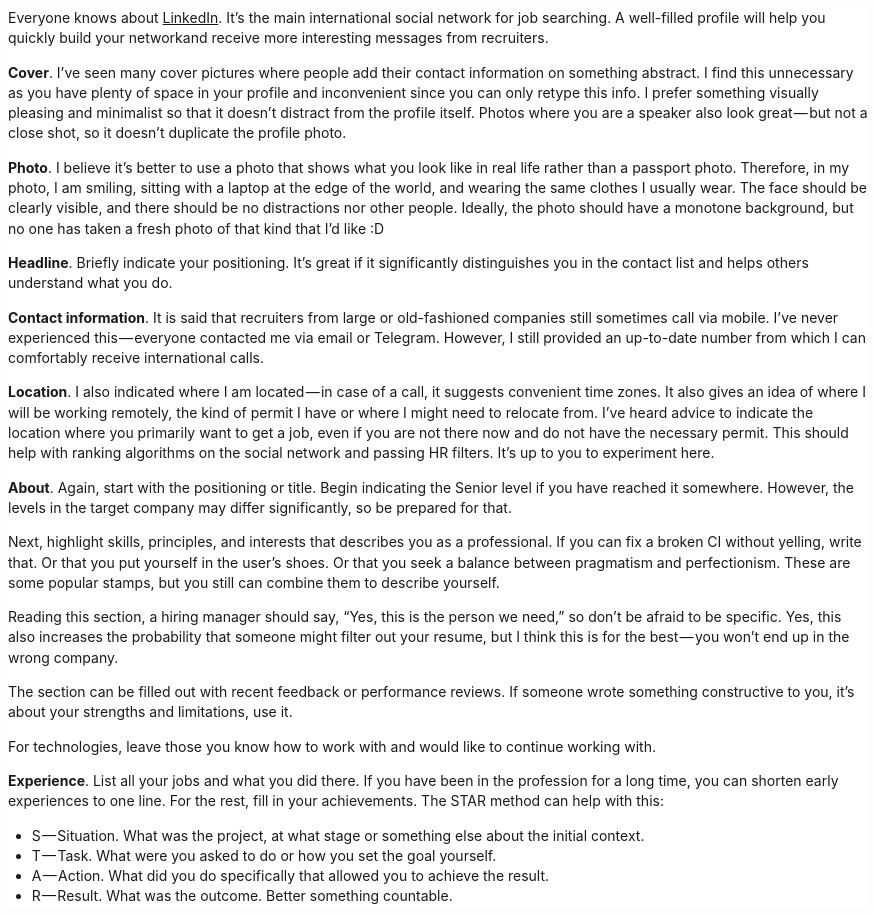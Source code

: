 Everyone knows about [LinkedIn](https://www.linkedin.com/in/vladimir-lazarev/). It’s the main international social network for job searching. A well-filled profile will help you quickly build your networkand receive more interesting messages from recruiters.

**Cover**. I’ve seen many cover pictures where people add their contact information on something abstract. I find this unnecessary as you have plenty of space in your profile and inconvenient since you can only retype this info. I prefer something visually pleasing and minimalist so that it doesn’t distract from the profile itself. Photos where you are a speaker also look great — but not a close shot, so it doesn’t duplicate the profile photo.

**Photo**. I believe it’s better to use a photo that shows what you look like in real life rather than a passport photo. Therefore, in my photo, I am smiling, sitting with a laptop at the edge of the world, and wearing the same clothes I usually wear. The face should be clearly visible, and there should be no distractions nor other people. Ideally, the photo should have a monotone background, but no one has taken a fresh photo of that kind that I’d like :D

**Headline**. Briefly indicate your positioning. It’s great if it significantly distinguishes you in the contact list and helps others understand what you do.

**Contact information**. It is said that recruiters from large or old-fashioned companies still sometimes call via mobile. I’ve never experienced this — everyone contacted me via email or Telegram. However, I still provided an up-to-date number from which I can comfortably receive international calls.

**Location**. I also indicated where I am located — in case of a call, it suggests convenient time zones. It also gives an idea of where I will be working remotely, the kind of permit I have or where I might need to relocate from. I’ve heard advice to indicate the location where you primarily want to get a job, even if you are not there now and do not have the necessary permit. This should help with ranking algorithms on the social network and passing HR filters. It’s up to you to experiment here.

**About**. Again, start with the positioning or title. Begin indicating the Senior level if you have reached it somewhere. However, the levels in the target company may differ significantly, so be prepared for that.

Next, highlight skills, principles, and interests that describes you as a professional. If you can fix a broken CI without yelling, write that. Or that you put yourself in the user’s shoes. Or that you seek a balance between pragmatism and perfectionism. These are some popular stamps, but you still can combine them to describe yourself.

Reading this section, a hiring manager should say, “Yes, this is the person we need,” so don’t be afraid to be specific. Yes, this also increases the probability that someone might filter out your resume, but I think this is for the best — you won’t end up in the wrong company.

The section can be filled out with recent feedback or performance reviews. If someone wrote something constructive to you, it’s about your strengths and limitations, use it.

For technologies, leave those you know how to work with and would like to continue working with.

**Experience**. List all your jobs and what you did there. If you have been in the profession for a long time, you can shorten early experiences to one line. For the rest, fill in your achievements. The STAR method can help with this:

-   S — Situation. What was the project, at what stage or something else about the initial context.
-   T — Task. What were you asked to do or how you set the goal yourself.
-   A — Action. What did you do specifically that allowed you to achieve the result.
-   R — Result. What was the outcome. Better something countable.

